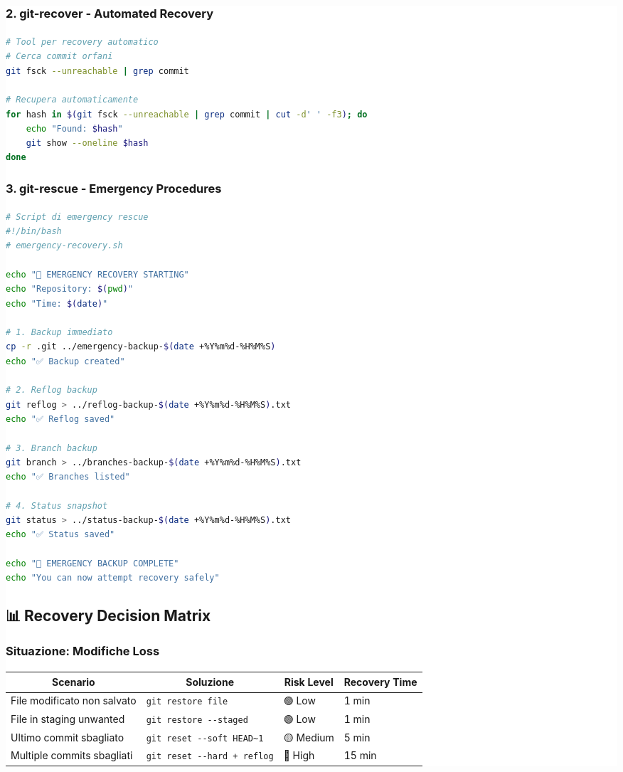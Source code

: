 ### 2. **git-recover** - Automated Recovery

```bash
# Tool per recovery automatico
# Cerca commit orfani
git fsck --unreachable | grep commit

# Recupera automaticamente
for hash in $(git fsck --unreachable | grep commit | cut -d' ' -f3); do
    echo "Found: $hash"
    git show --oneline $hash
done
```

### 3. **git-rescue** - Emergency Procedures

```bash
# Script di emergency rescue
#!/bin/bash
# emergency-recovery.sh

echo "🚨 EMERGENCY RECOVERY STARTING"
echo "Repository: $(pwd)"
echo "Time: $(date)"

# 1. Backup immediato
cp -r .git ../emergency-backup-$(date +%Y%m%d-%H%M%S)
echo "✅ Backup created"

# 2. Reflog backup
git reflog > ../reflog-backup-$(date +%Y%m%d-%H%M%S).txt
echo "✅ Reflog saved"

# 3. Branch backup
git branch > ../branches-backup-$(date +%Y%m%d-%H%M%S).txt
echo "✅ Branches listed"

# 4. Status snapshot
git status > ../status-backup-$(date +%Y%m%d-%H%M%S).txt
echo "✅ Status saved"

echo "🚨 EMERGENCY BACKUP COMPLETE"
echo "You can now attempt recovery safely"
```

## 📊 Recovery Decision Matrix

### Situazione: Modifiche Loss

| Scenario | Soluzione | Risk Level | Recovery Time |
|----------|-----------|------------|---------------|
| File modificato non salvato | `git restore file` | 🟢 Low | 1 min |
| File in staging unwanted | `git restore --staged` | 🟢 Low | 1 min |
| Ultimo commit sbagliato | `git reset --soft HEAD~1` | 🟡 Medium | 5 min |
| Multiple commits sbagliati | `git reset --hard + reflog` | 🔴 High | 15 min |
